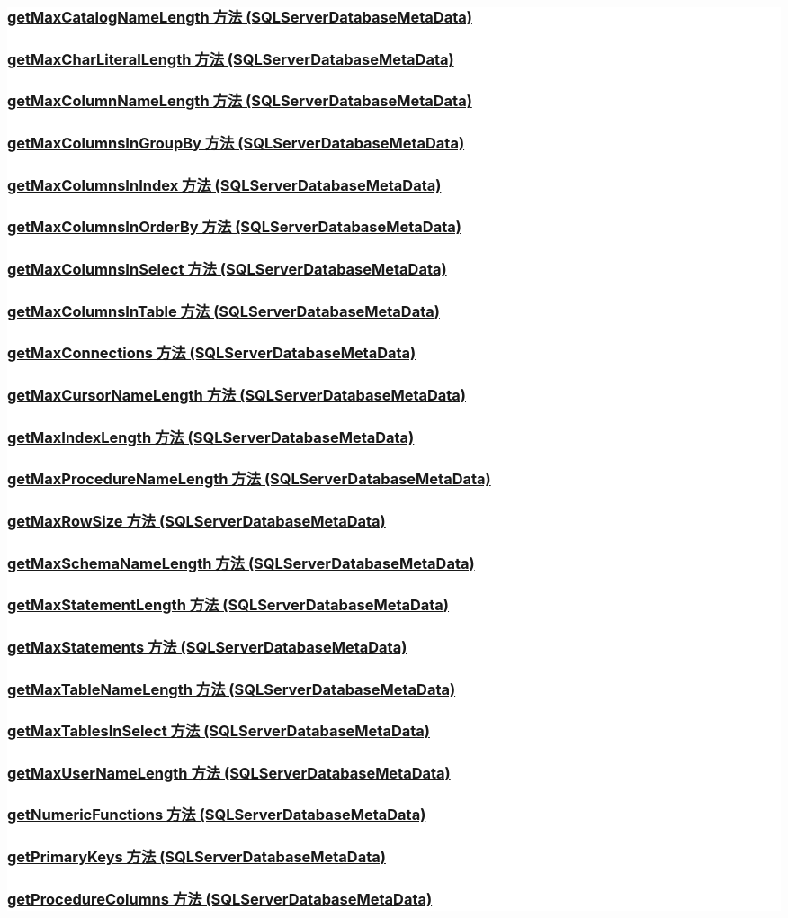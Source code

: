### [getMaxCatalogNameLength 方法 (SQLServerDatabaseMetaData)](getmaxcatalognamelength-method-sqlserverdatabasemetadata.md)
### [getMaxCharLiteralLength 方法 (SQLServerDatabaseMetaData)](getmaxcharliterallength-method-sqlserverdatabasemetadata.md)
### [getMaxColumnNameLength 方法 (SQLServerDatabaseMetaData)](getmaxcolumnnamelength-method-sqlserverdatabasemetadata.md)
### [getMaxColumnsInGroupBy 方法 (SQLServerDatabaseMetaData)](getmaxcolumnsingroupby-method-sqlserverdatabasemetadata.md)
### [getMaxColumnsInIndex 方法 (SQLServerDatabaseMetaData)](getmaxcolumnsinindex-method-sqlserverdatabasemetadata.md)
### [getMaxColumnsInOrderBy 方法 (SQLServerDatabaseMetaData)](getmaxcolumnsinorderby-method-sqlserverdatabasemetadata.md)
### [getMaxColumnsInSelect 方法 (SQLServerDatabaseMetaData)](getmaxcolumnsinselect-method-sqlserverdatabasemetadata.md)
### [getMaxColumnsInTable 方法 (SQLServerDatabaseMetaData)](getmaxcolumnsintable-method-sqlserverdatabasemetadata.md)
### [getMaxConnections 方法 (SQLServerDatabaseMetaData)](getmaxconnections-method-sqlserverdatabasemetadata.md)
### [getMaxCursorNameLength 方法 (SQLServerDatabaseMetaData)](getmaxcursornamelength-method-sqlserverdatabasemetadata.md)
### [getMaxIndexLength 方法 (SQLServerDatabaseMetaData)](getmaxindexlength-method-sqlserverdatabasemetadata.md)
### [getMaxProcedureNameLength 方法 (SQLServerDatabaseMetaData)](getmaxprocedurenamelength-method-sqlserverdatabasemetadata.md)
### [getMaxRowSize 方法 (SQLServerDatabaseMetaData)](getmaxrowsize-method-sqlserverdatabasemetadata.md)
### [getMaxSchemaNameLength 方法 (SQLServerDatabaseMetaData)](getmaxschemanamelength-method-sqlserverdatabasemetadata.md)
### [getMaxStatementLength 方法 (SQLServerDatabaseMetaData)](getmaxstatementlength-method-sqlserverdatabasemetadata.md)
### [getMaxStatements 方法 (SQLServerDatabaseMetaData)](getmaxstatements-method-sqlserverdatabasemetadata.md)
### [getMaxTableNameLength 方法 (SQLServerDatabaseMetaData)](getmaxtablenamelength-method-sqlserverdatabasemetadata.md)
### [getMaxTablesInSelect 方法 (SQLServerDatabaseMetaData)](getmaxtablesinselect-method-sqlserverdatabasemetadata.md)
### [getMaxUserNameLength 方法 (SQLServerDatabaseMetaData)](getmaxusernamelength-method-sqlserverdatabasemetadata.md)
### [getNumericFunctions 方法 (SQLServerDatabaseMetaData)](getnumericfunctions-method-sqlserverdatabasemetadata.md)
### [getPrimaryKeys 方法 (SQLServerDatabaseMetaData)](getprimarykeys-method-sqlserverdatabasemetadata.md)
### [getProcedureColumns 方法 (SQLServerDatabaseMetaData)](getprocedurecolumns-method-sqlserverdatabasemetadata.md)
